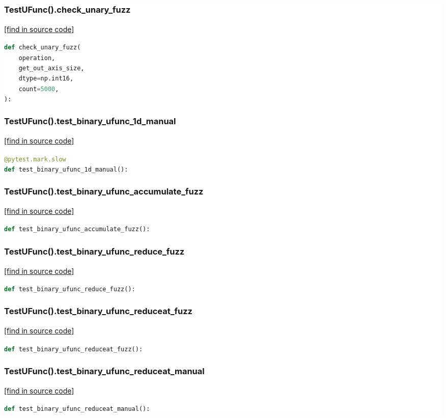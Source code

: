 ### TestUFunc().check_unary_fuzz

[[find in source code]](..\..\..\..\..\..\..\env\Lib\site-packages\numpy\core\tests\test_mem_overlap.py#L602)

```python
def check_unary_fuzz(
    operation,
    get_out_axis_size,
    dtype=np.int16,
    count=5000,
):
```

### TestUFunc().test_binary_ufunc_1d_manual

[[find in source code]](..\..\..\..\..\..\..\env\Lib\site-packages\numpy\core\tests\test_mem_overlap.py#L877)

```python
@pytest.mark.slow
def test_binary_ufunc_1d_manual():
```

### TestUFunc().test_binary_ufunc_accumulate_fuzz

[[find in source code]](..\..\..\..\..\..\..\env\Lib\site-packages\numpy\core\tests\test_mem_overlap.py#L669)

```python
def test_binary_ufunc_accumulate_fuzz():
```

### TestUFunc().test_binary_ufunc_reduce_fuzz

[[find in source code]](..\..\..\..\..\..\..\env\Lib\site-packages\numpy\core\tests\test_mem_overlap.py#L682)

```python
def test_binary_ufunc_reduce_fuzz():
```

### TestUFunc().test_binary_ufunc_reduceat_fuzz

[[find in source code]](..\..\..\..\..\..\..\env\Lib\site-packages\numpy\core\tests\test_mem_overlap.py#L689)

```python
def test_binary_ufunc_reduceat_fuzz():
```

### TestUFunc().test_binary_ufunc_reduceat_manual

[[find in source code]](..\..\..\..\..\..\..\env\Lib\site-packages\numpy\core\tests\test_mem_overlap.py#L712)

```python
def test_binary_ufunc_reduceat_manual():
```
